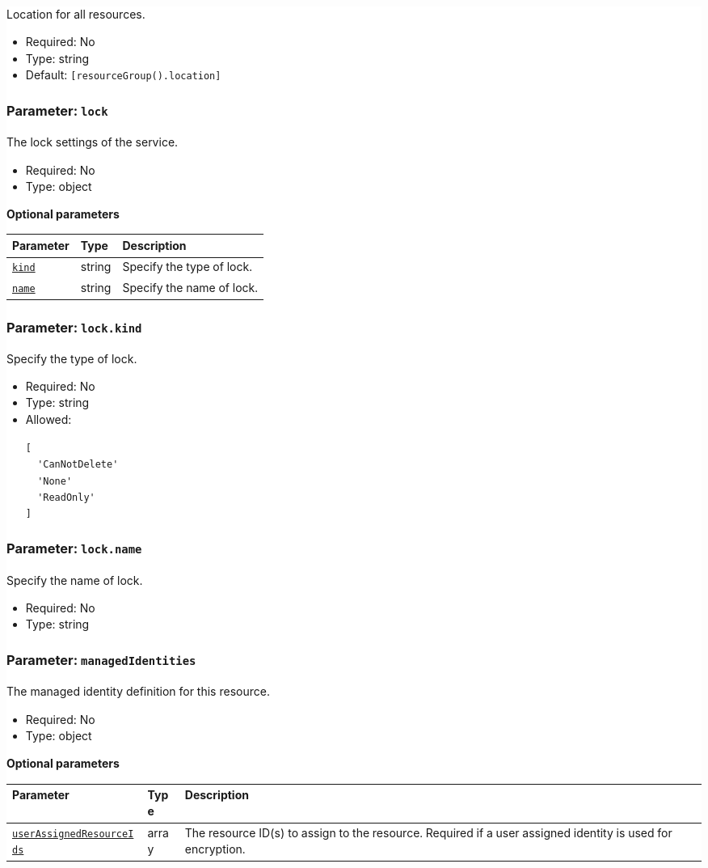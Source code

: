 Location for all resources.

- Required: No
- Type: string
- Default: `[resourceGroup().location]`

### Parameter: `lock`

The lock settings of the service.

- Required: No
- Type: object

**Optional parameters**

| Parameter | Type | Description |
| :-- | :-- | :-- |
| [`kind`](#parameter-lockkind) | string | Specify the type of lock. |
| [`name`](#parameter-lockname) | string | Specify the name of lock. |

### Parameter: `lock.kind`

Specify the type of lock.

- Required: No
- Type: string
- Allowed:
  ```Bicep
  [
    'CanNotDelete'
    'None'
    'ReadOnly'
  ]
  ```

### Parameter: `lock.name`

Specify the name of lock.

- Required: No
- Type: string

### Parameter: `managedIdentities`

The managed identity definition for this resource.

- Required: No
- Type: object

**Optional parameters**

| Parameter | Type | Description |
| :-- | :-- | :-- |
| [`userAssignedResourceIds`](#parameter-managedidentitiesuserassignedresourceids) | array | The resource ID(s) to assign to the resource. Required if a user assigned identity is used for encryption. |
